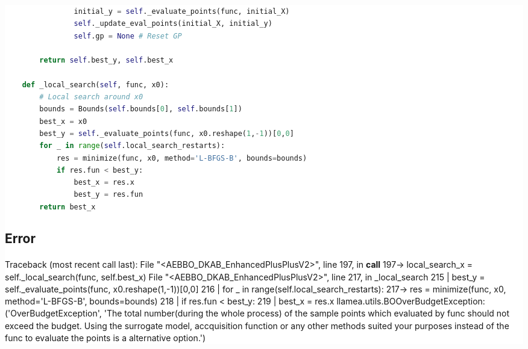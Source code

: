 ```python
                initial_y = self._evaluate_points(func, initial_X)
                self._update_eval_points(initial_X, initial_y)
                self.gp = None # Reset GP

        return self.best_y, self.best_x

    def _local_search(self, func, x0):
        # Local search around x0
        bounds = Bounds(self.bounds[0], self.bounds[1])
        best_x = x0
        best_y = self._evaluate_points(func, x0.reshape(1,-1))[0,0]
        for _ in range(self.local_search_restarts):
            res = minimize(func, x0, method='L-BFGS-B', bounds=bounds)
            if res.fun < best_y:
                best_x = res.x
                best_y = res.fun
        return best_x
```
## Error
 Traceback (most recent call last):
  File "<AEBBO_DKAB_EnhancedPlusPlusV2>", line 197, in __call__
 197->                 local_search_x = self._local_search(func, self.best_x)
  File "<AEBBO_DKAB_EnhancedPlusPlusV2>", line 217, in _local_search
 215 |         best_y = self._evaluate_points(func, x0.reshape(1,-1))[0,0]
 216 |         for _ in range(self.local_search_restarts):
 217->             res = minimize(func, x0, method='L-BFGS-B', bounds=bounds)
 218 |             if res.fun < best_y:
 219 |                 best_x = res.x
llamea.utils.BOOverBudgetException: ('OverBudgetException', 'The total number(during the whole process) of the sample points which evaluated by func should not exceed the budget. Using the surrogate model, accquisition function or any other methods suited your purposes instead of the func to evaluate the points is a alternative option.')
